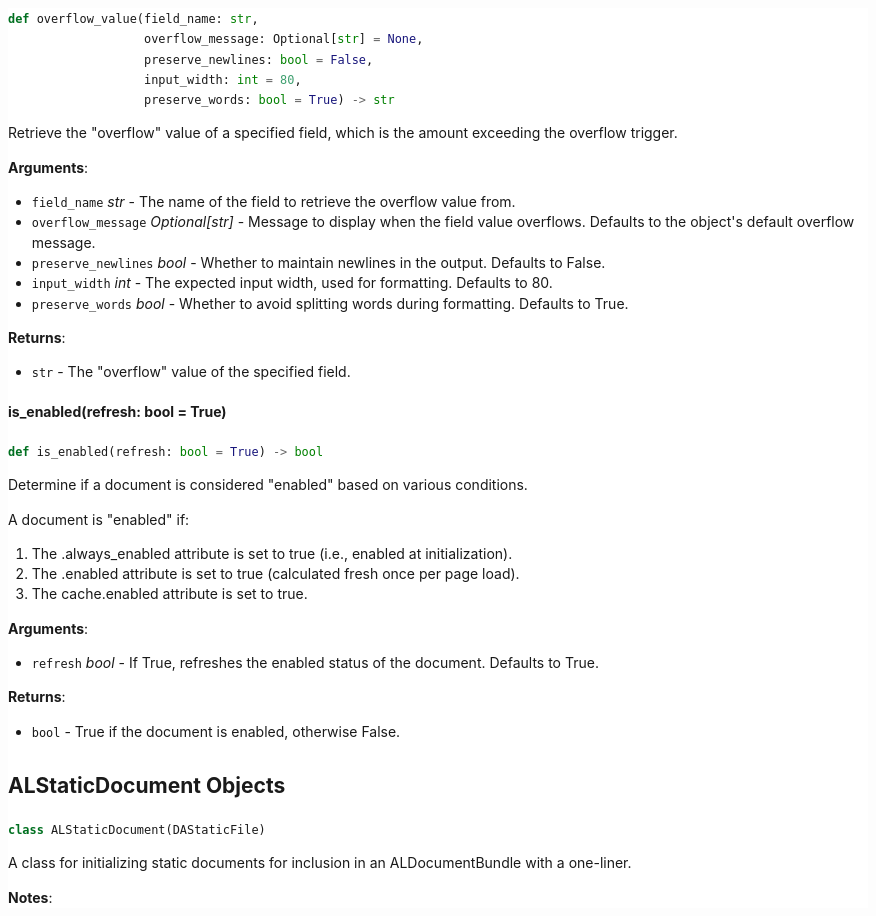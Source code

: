 ```python
def overflow_value(field_name: str,
                   overflow_message: Optional[str] = None,
                   preserve_newlines: bool = False,
                   input_width: int = 80,
                   preserve_words: bool = True) -> str
```

Retrieve the &quot;overflow&quot; value of a specified field, which is the amount exceeding the overflow trigger.

**Arguments**:

- `field_name` _str_ - The name of the field to retrieve the overflow value from.
- `overflow_message` _Optional[str]_ - Message to display when the field value overflows. Defaults to the object&#x27;s default overflow message.
- `preserve_newlines` _bool_ - Whether to maintain newlines in the output. Defaults to False.
- `input_width` _int_ - The expected input width, used for formatting. Defaults to 80.
- `preserve_words` _bool_ - Whether to avoid splitting words during formatting. Defaults to True.
  

**Returns**:

- `str` - The &quot;overflow&quot; value of the specified field.

<a id="AssemblyLine.al_document.ALDocument.is_enabled"></a>

#### is\_enabled(refresh: bool = True)

```python
def is_enabled(refresh: bool = True) -> bool
```

Determine if a document is considered &quot;enabled&quot; based on various conditions.

A document is &quot;enabled&quot; if:
1. The .always_enabled attribute is set to true (i.e., enabled at initialization).
2. The .enabled attribute is set to true (calculated fresh once per page load).
3. The cache.enabled attribute is set to true.

**Arguments**:

- `refresh` _bool_ - If True, refreshes the enabled status of the document. Defaults to True.
  

**Returns**:

- `bool` - True if the document is enabled, otherwise False.

<a id="AssemblyLine.al_document.ALStaticDocument"></a>

## ALStaticDocument Objects

```python
class ALStaticDocument(DAStaticFile)
```

A class for initializing static documents for inclusion in an ALDocumentBundle with a one-liner.

**Notes**:
